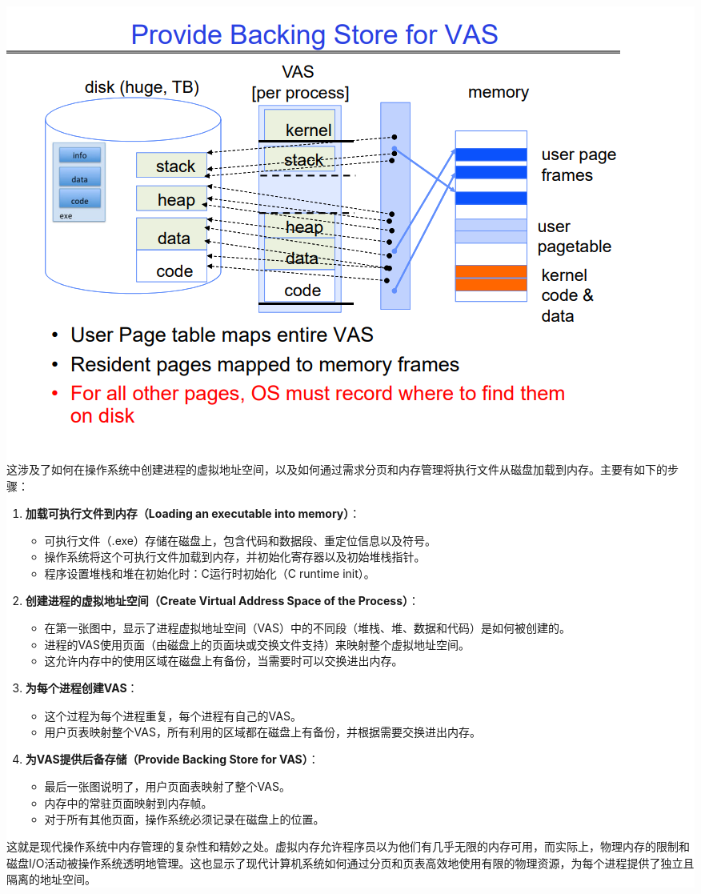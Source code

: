 ![image-20240408103851994](./assets/image-20240408103851994.png)

这涉及了如何在操作系统中创建进程的虚拟地址空间，以及如何通过需求分页和内存管理将执行文件从磁盘加载到内存。主要有如下的步骤：

1. **加载可执行文件到内存（Loading an executable into memory）**：
   - 可执行文件（.exe）存储在磁盘上，包含代码和数据段、重定位信息以及符号。
   - 操作系统将这个可执行文件加载到内存，并初始化寄存器以及初始堆栈指针。
   - 程序设置堆栈和堆在初始化时：C运行时初始化（C runtime init）。

2. **创建进程的虚拟地址空间（Create Virtual Address Space of the Process）**：
   - 在第一张图中，显示了进程虚拟地址空间（VAS）中的不同段（堆栈、堆、数据和代码）是如何被创建的。
   - 进程的VAS使用页面（由磁盘上的页面块或交换文件支持）来映射整个虚拟地址空间。
   - 这允许内存中的使用区域在磁盘上有备份，当需要时可以交换进出内存。

3. **为每个进程创建VAS**：
   - 这个过程为每个进程重复，每个进程有自己的VAS。
   - 用户页表映射整个VAS，所有利用的区域都在磁盘上有备份，并根据需要交换进出内存。

4. **为VAS提供后备存储（Provide Backing Store for VAS）**：
   - 最后一张图说明了，用户页面表映射了整个VAS。
   - 内存中的常驻页面映射到内存帧。
   - 对于所有其他页面，操作系统必须记录在磁盘上的位置。

这就是现代操作系统中内存管理的复杂性和精妙之处。虚拟内存允许程序员以为他们有几乎无限的内存可用，而实际上，物理内存的限制和磁盘I/O活动被操作系统透明地管理。这也显示了现代计算机系统如何通过分页和页表高效地使用有限的物理资源，为每个进程提供了独立且隔离的地址空间。
